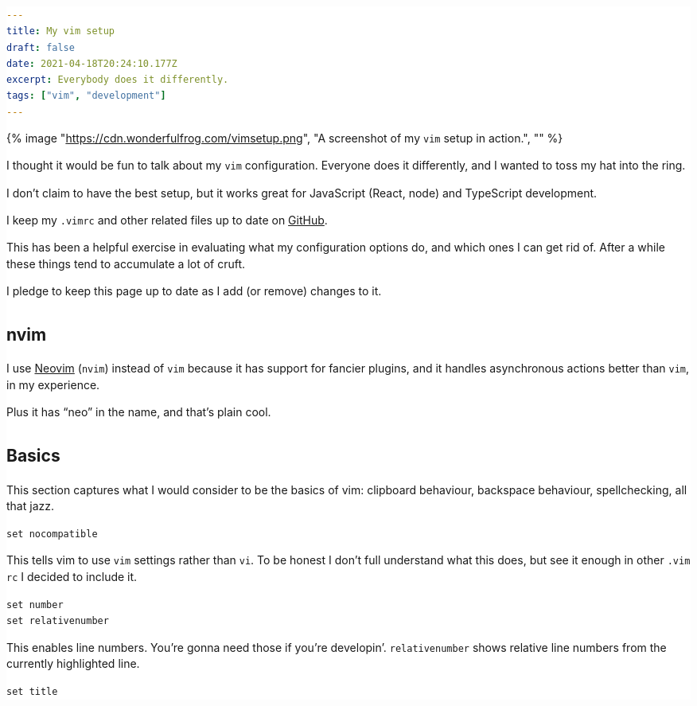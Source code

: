 ```yaml
---
title: My vim setup
draft: false
date: 2021-04-18T20:24:10.177Z
excerpt: Everybody does it differently.
tags: ["vim", "development"]
---
```


{% image "https://cdn.wonderfulfrog.com/vimsetup.png", "A screenshot of my `vim` setup in action.", "" %}

I thought it would be fun to talk about my `vim` configuration. Everyone does it differently, and I wanted to toss my hat into the ring.

I don’t claim to have the best setup, but it works great for JavaScript (React, node) and TypeScript development.

I keep my `.vimrc` and other related files up to date on [GitHub](https://github.com/devinwl/dotfiles).

This has been a helpful exercise in evaluating what my configuration options do, and which ones I can get rid of. After a while these things tend to accumulate a lot of cruft.

I pledge to keep this page up to date as I add (or remove) changes to it.

## nvim

I use [Neovim](https://neovim.io) (`nvim`) instead of `vim` because it has support for fancier plugins, and it handles asynchronous actions better than `vim`, in my experience.

Plus it has “neo” in the name, and that’s plain cool.

## Basics

This section captures what I would consider to be the basics of vim: clipboard behaviour, backspace behaviour, spellchecking, all that jazz.

```vim
set nocompatible
```

This tells vim to use `vim` settings rather than `vi`. To be honest I don’t full understand what this does, but see it enough in other `.vimrc` I decided to include it.

```vim
set number
set relativenumber
```

This enables line numbers. You’re gonna need those if you’re developin’. `relativenumber` shows relative line numbers from the currently highlighted line.

```vim
set title
```
